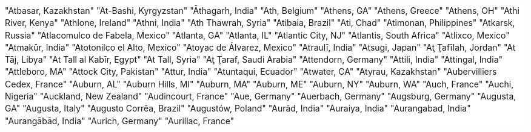 "Atbasar, Kazakhstan"
"At-Bashi, Kyrgyzstan"
"Āthagarh, India"
"Ath, Belgium"
"Athens, GA"
"Athens, Greece"
"Athens, OH"
"Athi River, Kenya"
"Athlone, Ireland"
"Athni, India"
"Ath Thawrah, Syria"
"Atibaia, Brazil"
"Ati, Chad"
"Atimonan, Philippines"
"Atkarsk, Russia"
"Atlacomulco de Fabela, Mexico"
"Atlanta, GA"
"Atlanta, IL"
"Atlantic City, NJ"
"Atlantis, South Africa"
"Atlixco, Mexico"
"Atmakūr, India"
"Atotonilco el Alto, Mexico"
"Atoyac de Álvarez, Mexico"
"Atraulī, India"
"Atsugi, Japan"
"Aţ Ţafīlah, Jordan"
"At Tāj, Libya"
"At Tall al Kabīr, Egypt"
"At Tall, Syria"
"Aţ Ţaraf, Saudi Arabia"
"Attendorn, Germany"
"Attili, India"
"Attingal, India"
"Attleboro, MA"
"Attock City, Pakistan"
"Attur, India"
"Atuntaqui, Ecuador"
"Atwater, CA"
"Atyrau, Kazakhstan"
"Aubervilliers Cedex, France"
"Auburn, AL"
"Auburn Hills, MI"
"Auburn, MA"
"Auburn, ME"
"Auburn, NY"
"Auburn, WA"
"Auch, France"
"Auchi, Nigeria"
"Auckland, New Zealand"
"Audincourt, France"
"Aue, Germany"
"Auerbach, Germany"
"Augsburg, Germany"
"Augusta, GA"
"Augusta, Italy"
"Augusto Corrêa, Brazil"
"Augustów, Poland"
"Aurād, India"
"Auraiya, India"
"Aurangabad, India"
"Aurangābād, India"
"Aurich, Germany"
"Aurillac, France"